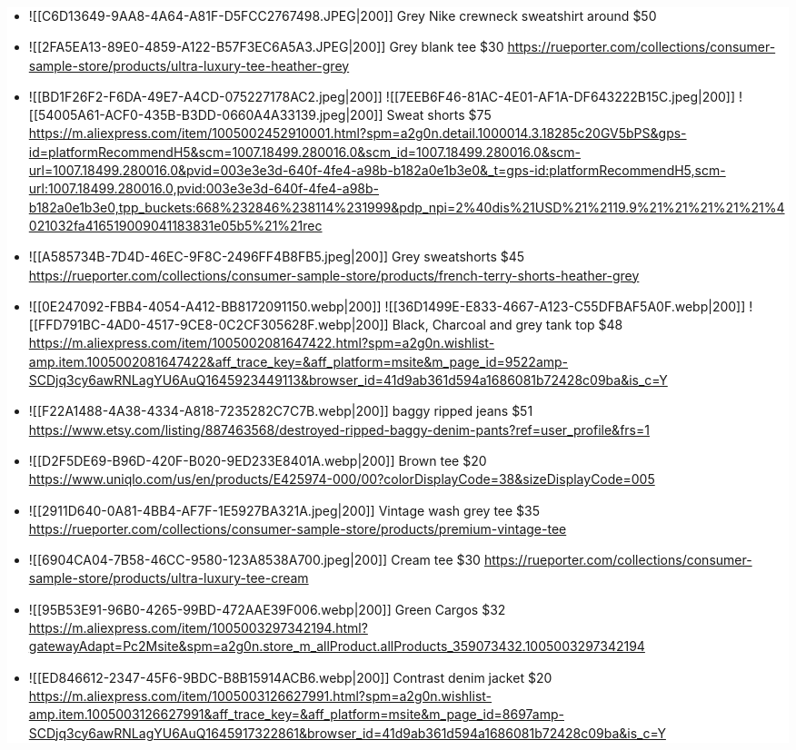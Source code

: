 - ![[C6D13649-9AA8-4A64-A81F-D5FCC2767498.JPEG|200]]
	Grey Nike crewneck sweatshirt around $50

- ![[2FA5EA13-89E0-4859-A122-B57F3EC6A5A3.JPEG|200]]
	Grey blank tee $30 https://rueporter.com/collections/consumer-sample-store/products/ultra-luxury-tee-heather-grey

- ![[BD1F26F2-F6DA-49E7-A4CD-075227178AC2.jpeg|200]]
![[7EEB6F46-81AC-4E01-AF1A-DF643222B15C.jpeg|200]]
![[54005A61-ACF0-435B-B3DD-0660A4A33139.jpeg|200]]
Sweat shorts $75
https://m.aliexpress.com/item/1005002452910001.html?spm=a2g0n.detail.1000014.3.18285c20GV5bPS&gps-id=platformRecommendH5&scm=1007.18499.280016.0&scm_id=1007.18499.280016.0&scm-url=1007.18499.280016.0&pvid=003e3e3d-640f-4fe4-a98b-b182a0e1b3e0&_t=gps-id:platformRecommendH5,scm-url:1007.18499.280016.0,pvid:003e3e3d-640f-4fe4-a98b-b182a0e1b3e0,tpp_buckets:668%232846%238114%231999&pdp_npi=2%40dis%21USD%21%2119.9%21%21%21%21%21%4021032fa416519009041183831e05b5%21%21rec

- ![[A585734B-7D4D-46EC-9F8C-2496FF4B8FB5.jpeg|200]]
	Grey sweatshorts $45 https://rueporter.com/collections/consumer-sample-store/products/french-terry-shorts-heather-grey

- ![[0E247092-FBB4-4054-A412-BB8172091150.webp|200]]
![[36D1499E-E833-4667-A123-C55DFBAF5A0F.webp|200]]
	![[FFD791BC-4AD0-4517-9CE8-0C2CF305628F.webp|200]]
	Black, Charcoal and grey tank top $48 https://m.aliexpress.com/item/1005002081647422.html?spm=a2g0n.wishlist-amp.item.1005002081647422&aff_trace_key=&aff_platform=msite&m_page_id=9522amp-SCDjq3cy6awRNLagYU6AuQ1645923449113&browser_id=41d9ab361d594a1686081b72428c09ba&is_c=Y 

- ![[F22A1488-4A38-4334-A818-7235282C7C7B.webp|200]]
	baggy ripped jeans $51 https://www.etsy.com/listing/887463568/destroyed-ripped-baggy-denim-pants?ref=user_profile&frs=1

- ![[D2F5DE69-B96D-420F-B020-9ED233E8401A.webp|200]]
	Brown tee $20 https://www.uniqlo.com/us/en/products/E425974-000/00?colorDisplayCode=38&sizeDisplayCode=005

- ![[2911D640-0A81-4BB4-AF7F-1E5927BA321A.jpeg|200]]
	Vintage wash grey tee $35 https://rueporter.com/collections/consumer-sample-store/products/premium-vintage-tee

- ![[6904CA04-7B58-46CC-9580-123A8538A700.jpeg|200]]
	Cream tee $30 https://rueporter.com/collections/consumer-sample-store/products/ultra-luxury-tee-cream

 - ![[95B53E91-96B0-4265-99BD-472AAE39F006.webp|200]]
	Green Cargos $32 https://m.aliexpress.com/item/1005003297342194.html?gatewayAdapt=Pc2Msite&spm=a2g0n.store_m_allProduct.allProducts_359073432.1005003297342194

- ![[ED846612-2347-45F6-9BDC-B8B15914ACB6.webp|200]]
	Contrast denim jacket $20 https://m.aliexpress.com/item/1005003126627991.html?spm=a2g0n.wishlist-amp.item.1005003126627991&aff_trace_key=&aff_platform=msite&m_page_id=8697amp-SCDjq3cy6awRNLagYU6AuQ1645917322861&browser_id=41d9ab361d594a1686081b72428c09ba&is_c=Y

	